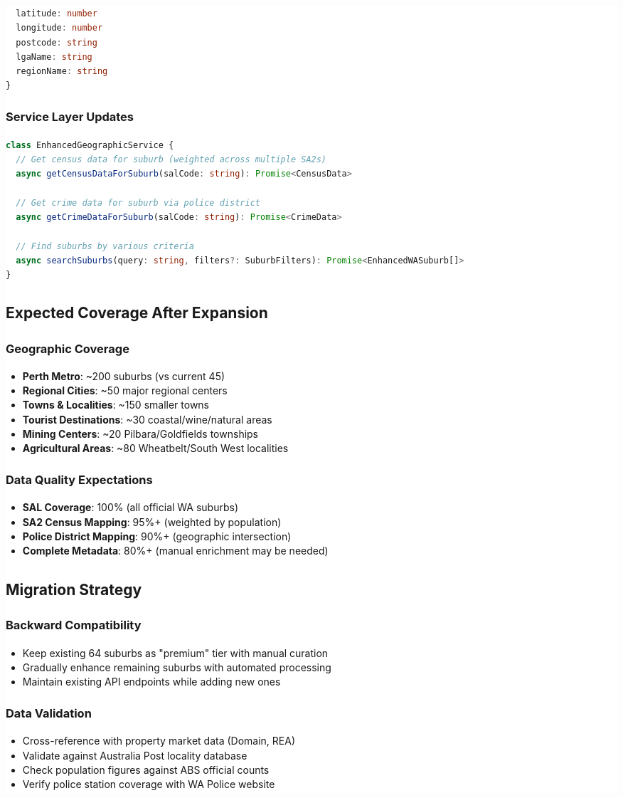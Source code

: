 ```typescript
  latitude: number
  longitude: number
  postcode: string
  lgaName: string
  regionName: string
}
```

### Service Layer Updates
```typescript
class EnhancedGeographicService {
  // Get census data for suburb (weighted across multiple SA2s)
  async getCensusDataForSuburb(salCode: string): Promise<CensusData>

  // Get crime data for suburb via police district
  async getCrimeDataForSuburb(salCode: string): Promise<CrimeData>

  // Find suburbs by various criteria
  async searchSuburbs(query: string, filters?: SuburbFilters): Promise<EnhancedWASuburb[]>
}
```

## Expected Coverage After Expansion

### Geographic Coverage
- **Perth Metro**: ~200 suburbs (vs current 45)
- **Regional Cities**: ~50 major regional centers
- **Towns & Localities**: ~150 smaller towns
- **Tourist Destinations**: ~30 coastal/wine/natural areas
- **Mining Centers**: ~20 Pilbara/Goldfields townships
- **Agricultural Areas**: ~80 Wheatbelt/South West localities

### Data Quality Expectations
- **SAL Coverage**: 100% (all official WA suburbs)
- **SA2 Census Mapping**: 95%+ (weighted by population)
- **Police District Mapping**: 90%+ (geographic intersection)
- **Complete Metadata**: 80%+ (manual enrichment may be needed)

## Migration Strategy

### Backward Compatibility
- Keep existing 64 suburbs as "premium" tier with manual curation
- Gradually enhance remaining suburbs with automated processing
- Maintain existing API endpoints while adding new ones

### Data Validation
- Cross-reference with property market data (Domain, REA)
- Validate against Australia Post locality database
- Check population figures against ABS official counts
- Verify police station coverage with WA Police website
